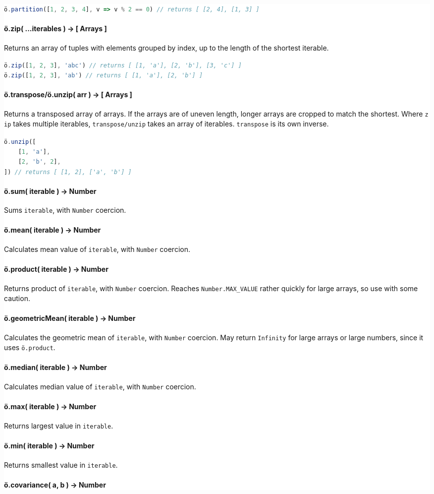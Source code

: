 ```js
ö.partition([1, 2, 3, 4], v => v % 2 == 0) // returns [ [2, 4], [1, 3] ]
```

#### ö.zip( ...iterables ) → [ Arrays ]

Returns an array of tuples with elements grouped by index, up to the length of the shortest iterable.

```js
ö.zip([1, 2, 3], 'abc') // returns [ [1, 'a'], [2, 'b'], [3, 'c'] ]
ö.zip([1, 2, 3], 'ab') // returns [ [1, 'a'], [2, 'b'] ]
```

#### ö.transpose/ö.unzip( arr ) → [ Arrays ]

Returns a transposed array of arrays. If the arrays are of uneven length, longer arrays are cropped to match the shortest. Where `zip` takes multiple iterables, `transpose/unzip` takes an array of iterables. `transpose` is its own inverse.

```js
ö.unzip([
    [1, 'a'],
    [2, 'b', 2],
]) // returns [ [1, 2], ['a', 'b'] ]
```

#### ö.sum( iterable ) → Number

Sums `iterable`, with `Number` coercion.

#### ö.mean( iterable ) → Number

Calculates mean value of `iterable`, with `Number` coercion.

#### ö.product( iterable ) → Number

Returns product of `iterable`, with `Number` coercion. Reaches `Number.MAX_VALUE` rather quickly for large arrays, so use with some caution.

#### ö.geometricMean( iterable ) → Number

Calculates the geometric mean of `iterable`, with `Number` coercion. May return `Infinity` for large arrays or large numbers, since it uses `ö.product`.

#### ö.median( iterable ) → Number

Calculates median value of `iterable`, with `Number` coercion.

#### ö.max( iterable ) → Number

Returns largest value in `iterable`.

#### ö.min( iterable ) → Number

Returns smallest value in `iterable`.

#### ö.covariance( a, b ) → Number
